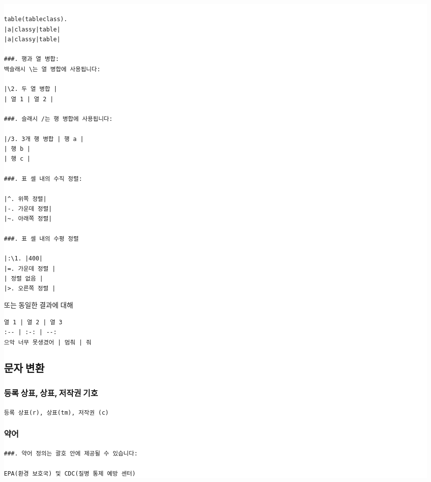 ```

table(tableclass).
|a|classy|table|
|a|classy|table|

###. 행과 열 병합:
백슬래시 \는 열 병합에 사용됩니다:

|\2. 두 열 병합 |
| 열 1 | 열 2 |

###. 슬래시 /는 행 병합에 사용됩니다:

|/3. 3개 행 병합 | 행 a |
| 행 b |
| 행 c |

###. 표 셀 내의 수직 정렬:

|^. 위쪽 정렬|
|-. 가운데 정렬|
|~. 아래쪽 정렬|

###. 표 셀 내의 수평 정렬

|:\1. |400|
|=. 가운데 정렬 |
| 정렬 없음 |
|>. 오른쪽 정렬 |
```

또는 동일한 결과에 대해

```
열 1 | 열 2 | 열 3
:-- | :-: | --:
으악 너무 못생겼어 | 멈춰 | 줘
```


## 문자 변환

### 등록 상표, 상표, 저작권 기호

```
등록 상표(r), 상표(tm), 저작권 (c)
```

### 약어

```
###. 약어 정의는 괄호 안에 제공될 수 있습니다:

EPA(환경 보호국) 및 CDC(질병 통제 예방 센터)
```
